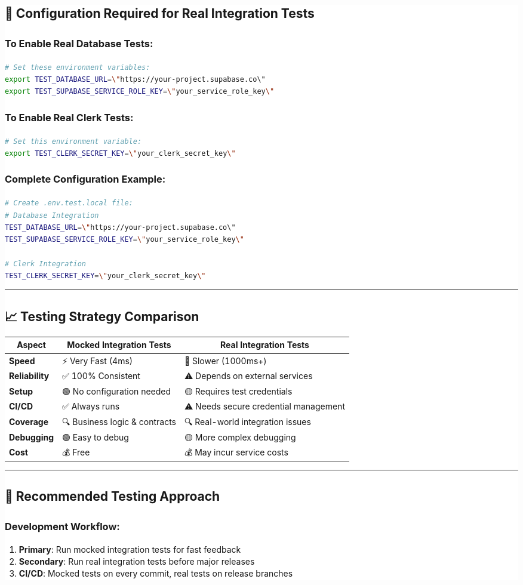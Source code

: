 
## 🔧 **Configuration Required for Real Integration Tests**

### **To Enable Real Database Tests:**
```bash
# Set these environment variables:
export TEST_DATABASE_URL=\"https://your-project.supabase.co\"
export TEST_SUPABASE_SERVICE_ROLE_KEY=\"your_service_role_key\"
```

### **To Enable Real Clerk Tests:**
```bash
# Set this environment variable:
export TEST_CLERK_SECRET_KEY=\"your_clerk_secret_key\"
```

### **Complete Configuration Example:**
```bash
# Create .env.test.local file:
# Database Integration
TEST_DATABASE_URL=\"https://your-project.supabase.co\"
TEST_SUPABASE_SERVICE_ROLE_KEY=\"your_service_role_key\"

# Clerk Integration  
TEST_CLERK_SECRET_KEY=\"your_clerk_secret_key\"
```

---

## 📈 **Testing Strategy Comparison**

| Aspect | Mocked Integration Tests | Real Integration Tests |
|--------|-------------------------|------------------------|
| **Speed** | ⚡ Very Fast (4ms) | 🐌 Slower (1000ms+) |
| **Reliability** | ✅ 100% Consistent | ⚠️ Depends on external services |
| **Setup** | 🟢 No configuration needed | 🟡 Requires test credentials |
| **CI/CD** | ✅ Always runs | ⚠️ Needs secure credential management |
| **Coverage** | 🔍 Business logic & contracts | 🔍 Real-world integration issues |
| **Debugging** | 🟢 Easy to debug | 🟡 More complex debugging |
| **Cost** | 💰 Free | 💰 May incur service costs |

---

## 🎯 **Recommended Testing Approach**

### **Development Workflow:**
1. **Primary**: Run mocked integration tests for fast feedback
2. **Secondary**: Run real integration tests before major releases
3. **CI/CD**: Mocked tests on every commit, real tests on release branches
